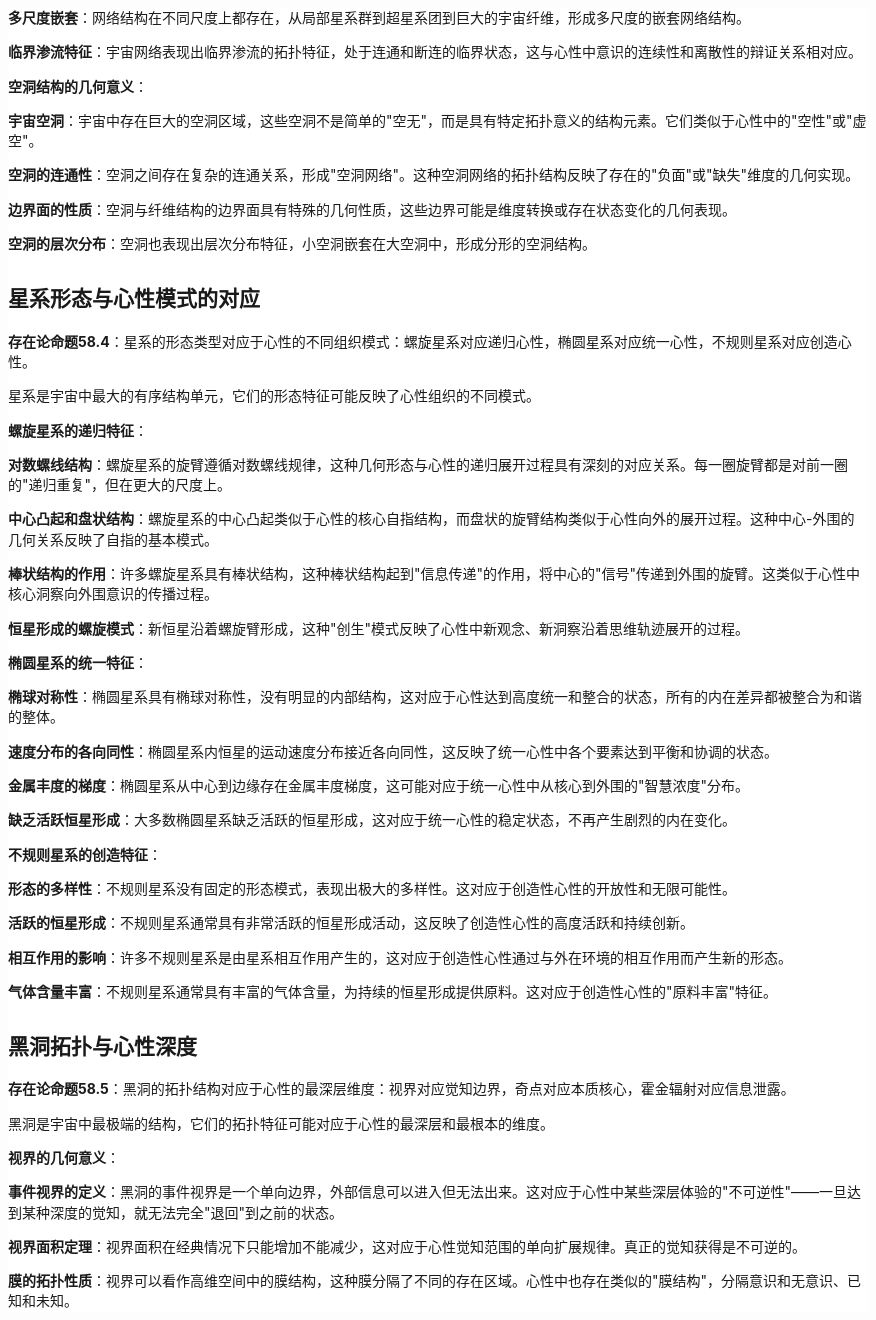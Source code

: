 **多尺度嵌套**：网络结构在不同尺度上都存在，从局部星系群到超星系团到巨大的宇宙纤维，形成多尺度的嵌套网络结构。

**临界渗流特征**：宇宙网络表现出临界渗流的拓扑特征，处于连通和断连的临界状态，这与心性中意识的连续性和离散性的辩证关系相对应。

**空洞结构的几何意义**：

**宇宙空洞**：宇宙中存在巨大的空洞区域，这些空洞不是简单的"空无"，而是具有特定拓扑意义的结构元素。它们类似于心性中的"空性"或"虚空"。

**空洞的连通性**：空洞之间存在复杂的连通关系，形成"空洞网络"。这种空洞网络的拓扑结构反映了存在的"负面"或"缺失"维度的几何实现。

**边界面的性质**：空洞与纤维结构的边界面具有特殊的几何性质，这些边界可能是维度转换或存在状态变化的几何表现。

**空洞的层次分布**：空洞也表现出层次分布特征，小空洞嵌套在大空洞中，形成分形的空洞结构。

## 星系形态与心性模式的对应

**存在论命题58.4**：星系的形态类型对应于心性的不同组织模式：螺旋星系对应递归心性，椭圆星系对应统一心性，不规则星系对应创造心性。

星系是宇宙中最大的有序结构单元，它们的形态特征可能反映了心性组织的不同模式。

**螺旋星系的递归特征**：

**对数螺线结构**：螺旋星系的旋臂遵循对数螺线规律，这种几何形态与心性的递归展开过程具有深刻的对应关系。每一圈旋臂都是对前一圈的"递归重复"，但在更大的尺度上。

**中心凸起和盘状结构**：螺旋星系的中心凸起类似于心性的核心自指结构，而盘状的旋臂结构类似于心性向外的展开过程。这种中心-外围的几何关系反映了自指的基本模式。

**棒状结构的作用**：许多螺旋星系具有棒状结构，这种棒状结构起到"信息传递"的作用，将中心的"信号"传递到外围的旋臂。这类似于心性中核心洞察向外围意识的传播过程。

**恒星形成的螺旋模式**：新恒星沿着螺旋臂形成，这种"创生"模式反映了心性中新观念、新洞察沿着思维轨迹展开的过程。

**椭圆星系的统一特征**：

**椭球对称性**：椭圆星系具有椭球对称性，没有明显的内部结构，这对应于心性达到高度统一和整合的状态，所有的内在差异都被整合为和谐的整体。

**速度分布的各向同性**：椭圆星系内恒星的运动速度分布接近各向同性，这反映了统一心性中各个要素达到平衡和协调的状态。

**金属丰度的梯度**：椭圆星系从中心到边缘存在金属丰度梯度，这可能对应于统一心性中从核心到外围的"智慧浓度"分布。

**缺乏活跃恒星形成**：大多数椭圆星系缺乏活跃的恒星形成，这对应于统一心性的稳定状态，不再产生剧烈的内在变化。

**不规则星系的创造特征**：

**形态的多样性**：不规则星系没有固定的形态模式，表现出极大的多样性。这对应于创造性心性的开放性和无限可能性。

**活跃的恒星形成**：不规则星系通常具有非常活跃的恒星形成活动，这反映了创造性心性的高度活跃和持续创新。

**相互作用的影响**：许多不规则星系是由星系相互作用产生的，这对应于创造性心性通过与外在环境的相互作用而产生新的形态。

**气体含量丰富**：不规则星系通常具有丰富的气体含量，为持续的恒星形成提供原料。这对应于创造性心性的"原料丰富"特征。

## 黑洞拓扑与心性深度

**存在论命题58.5**：黑洞的拓扑结构对应于心性的最深层维度：视界对应觉知边界，奇点对应本质核心，霍金辐射对应信息泄露。

黑洞是宇宙中最极端的结构，它们的拓扑特征可能对应于心性的最深层和最根本的维度。

**视界的几何意义**：

**事件视界的定义**：黑洞的事件视界是一个单向边界，外部信息可以进入但无法出来。这对应于心性中某些深层体验的"不可逆性"——一旦达到某种深度的觉知，就无法完全"退回"到之前的状态。

**视界面积定理**：视界面积在经典情况下只能增加不能减少，这对应于心性觉知范围的单向扩展规律。真正的觉知获得是不可逆的。

**膜的拓扑性质**：视界可以看作高维空间中的膜结构，这种膜分隔了不同的存在区域。心性中也存在类似的"膜结构"，分隔意识和无意识、已知和未知。
